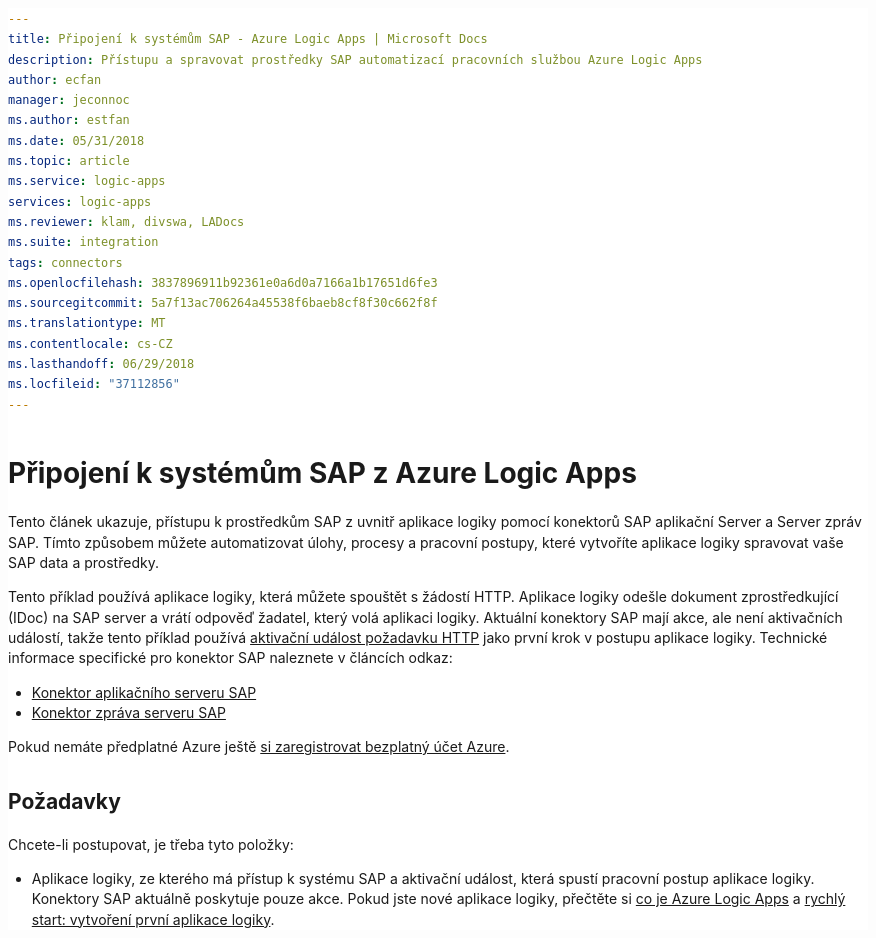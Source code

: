 ```yaml
---
title: Připojení k systémům SAP - Azure Logic Apps | Microsoft Docs
description: Přístupu a spravovat prostředky SAP automatizací pracovních službou Azure Logic Apps
author: ecfan
manager: jeconnoc
ms.author: estfan
ms.date: 05/31/2018
ms.topic: article
ms.service: logic-apps
services: logic-apps
ms.reviewer: klam, divswa, LADocs
ms.suite: integration
tags: connectors
ms.openlocfilehash: 3837896911b92361e0a6d0a7166a1b17651d6fe3
ms.sourcegitcommit: 5a7f13ac706264a45538f6baeb8cf8f30c662f8f
ms.translationtype: MT
ms.contentlocale: cs-CZ
ms.lasthandoff: 06/29/2018
ms.locfileid: "37112856"
---
```

# <a name="connect-to-sap-systems-from-azure-logic-apps"></a>Připojení k systémům SAP z Azure Logic Apps

Tento článek ukazuje, přístupu k prostředkům SAP z uvnitř aplikace logiky pomocí konektorů SAP aplikační Server a Server zpráv SAP. Tímto způsobem můžete automatizovat úlohy, procesy a pracovní postupy, které vytvoříte aplikace logiky spravovat vaše SAP data a prostředky.

Tento příklad používá aplikace logiky, která můžete spouštět s žádostí HTTP. Aplikace logiky odešle dokument zprostředkující (IDoc) na SAP server a vrátí odpověď žadatel, který volá aplikaci logiky.
Aktuální konektory SAP mají akce, ale není aktivačních událostí, takže tento příklad používá [aktivační událost požadavku HTTP](../connectors/connectors-native-reqres.md) jako první krok v postupu aplikace logiky. Technické informace specifické pro konektor SAP naleznete v článcích odkaz: 

* <a href="https://docs.microsoft.com/connectors/sapapplicationserver/" target="blank">Konektor aplikačního serveru SAP</a>
* <a href="https://docs.microsoft.com/connectors/sapmessageserver/" target="blank">Konektor zpráva serveru SAP</a>

Pokud nemáte předplatné Azure ještě <a href="https://azure.microsoft.com/free/" target="_blank">si zaregistrovat bezplatný účet Azure</a>.

## <a name="prerequisites"></a>Požadavky

Chcete-li postupovat, je třeba tyto položky:

* Aplikace logiky, ze kterého má přístup k systému SAP a aktivační událost, která spustí pracovní postup aplikace logiky. Konektory SAP aktuálně poskytuje pouze akce. Pokud jste nové aplikace logiky, přečtěte si [co je Azure Logic Apps](../logic-apps/logic-apps-overview.md) a [rychlý start: vytvoření první aplikace logiky](../logic-apps/quickstart-create-first-logic-app-workflow.md).
